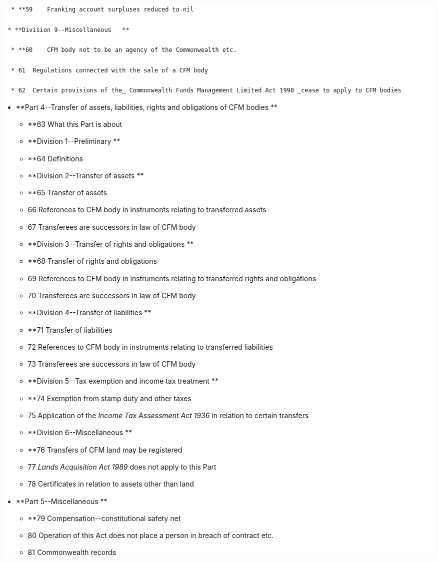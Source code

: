       * **59	Franking account surpluses reduced to nil	 

     * **Division 9--Miscellaneous	 **

      * **60	CFM body not to be an agency of the Commonwealth etc.	 

      * 61	Regulations connected with the sale of a CFM body	 

      * 62	Certain provisions of the_ Commonwealth Funds Management Limited Act 1990 _cease to apply to CFM bodies	 

   * **Part 4--Transfer of assets, liabilities, rights and obligations of CFM bodies	 **

      * **63	What this Part is about	 

     * **Division 1--Preliminary	 **

      * **64	Definitions	 

     * **Division 2--Transfer of assets	 **

      * **65	Transfer of assets	 

      * 66	References to CFM body in instruments relating to transferred assets	 

      * 67	Transferees are successors in law of CFM body	 

     * **Division 3--Transfer of rights and obligations	 **

      * **68	Transfer of rights and obligations	 

      * 69	References to CFM body in instruments relating to transferred rights and obligations	 

      * 70	Transferees are successors in law of CFM body	 

     * **Division 4--Transfer of liabilities	 **

      * **71	Transfer of liabilities	 

      * 72	References to CFM body in instruments relating to transferred liabilities	 

      * 73	Transferees are successors in law of CFM body	 

     * **Division 5--Tax exemption and income tax treatment	 **

      * **74	Exemption from stamp duty and other taxes	 

      * 75	Application of the _Income Tax Assessment Act 1936_ in relation to certain transfers	 

     * **Division 6--Miscellaneous	 **

      * **76	Transfers of CFM land may be registered	 

      * 77	_Lands Acquisition Act 1989_ does not apply to this Part	 

      * 78	Certificates in relation to assets other than land	 

   * **Part 5--Miscellaneous	 **

      * **79	Compensation--constitutional safety net	 

      * 80	Operation of this Act does not place a person in breach of contract etc.	 

      * 81	Commonwealth records	 
